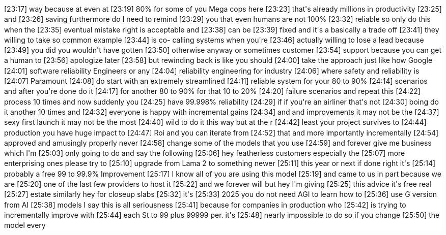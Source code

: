 [23:17] way because at even at
[23:19] 80% for some of you Mega cops here
[23:23] that's already millions in productivity
[23:25] and
[23:26] saving furthermore do I need to remind
[23:29] you that even humans are not 100%
[23:32] reliable so only do this when the
[23:35] eventual mistake right is acceptable and
[23:38] can be
[23:39] fixed and it's a basically a trade off
[23:41] they willing to take so common example
[23:44] is co- calling systems when you're
[23:46] actually willing to lose a lead because
[23:49] you did you wouldn't have gotten
[23:50] otherwise anyway or sometimes customer
[23:54] support because you can get a human to
[23:56] apologize later
[23:58] but rewinding back is like you should
[24:00] take the approach just like how Google
[24:01] software reliability Engineers or any
[24:04] reliability engineering for industry
[24:06] where safety and reliability is
[24:07] Paramount
[24:08] do start with an extremely streamlined
[24:11] reliable system for your 80 to 90%
[24:14] scenarios and after you're done do it
[24:17] for another 80 to 90% for that 10 to 20%
[24:20] failure scenarios and repeat this
[24:22] process 10 times and now suddenly you
[24:25] have 99.998% reliability
[24:29] if if you're an airliner that's not
[24:30] boing do it another 10 times and
[24:32] everyone is happy with incremental gains
[24:34] and and improvements it may not be the
[24:37] sexy first launch it may not be the most
[24:40] wild to do it this way but at the r
[24:42] least your project survives to
[24:44] production you have huge impact to
[24:47] Roi and you can iterate from
[24:52] that and more importantly incrementally
[24:54] approved and amusingly properly never
[24:58] change some of the models that you use
[24:59] and forever give me business which I'm
[25:03] only going to do and say the following
[25:06] hey featherless customers especially the
[25:07] more enterprising ones please try to
[25:10] upgrade from Lama 2 to something newer
[25:11] this year or next if done right it's
[25:14] probably a free 99 to 99.9% Improvement
[25:17] I know all of you are using this model
[25:19] and came to us in part because we are
[25:20] one of the last few providers to host it
[25:22] and we forever will but hey I'm giving
[25:25] this advice it's free real
[25:27] estate similarly hey for closeup slabs
[25:32] it's
[25:33] 2025 you do not need AGI to learn how to
[25:36] use G version from AI
[25:38] models I say this is all seriousness
[25:41] because for companies in production who
[25:42] is trying to incrementally improve with
[25:44] each St to 99 plus 99999 per. it's
[25:48] nearly impossible to do so if you change
[25:50] the model every